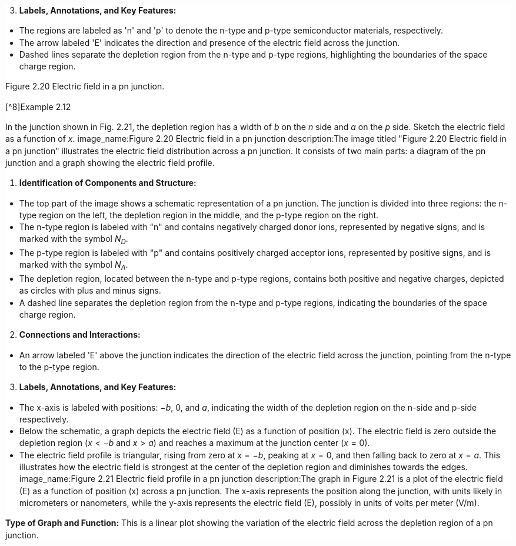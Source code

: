 3. **Labels, Annotations, and Key Features:**
- The regions are labeled as 'n' and 'p' to denote the n-type and p-type semiconductor materials, respectively.
- The arrow labeled 'E' indicates the direction and presence of the electric field across the junction.
- Dashed lines separate the depletion region from the n-type and p-type regions, highlighting the boundaries of the space charge region.

Figure 2.20 Electric field in a pn junction.

[^8]Example
2.12

In the junction shown in Fig. 2.21, the depletion region has a width of $b$ on the $n$ side and $a$ on the $p$ side. Sketch the electric field as a function of $x$.
image_name:Figure 2.20 Electric field in a pn junction
description:The image titled "Figure 2.20 Electric field in a pn junction" illustrates the electric field distribution across a pn junction. It consists of two main parts: a diagram of the pn junction and a graph showing the electric field profile.

1. **Identification of Components and Structure:**
- The top part of the image shows a schematic representation of a pn junction. The junction is divided into three regions: the n-type region on the left, the depletion region in the middle, and the p-type region on the right.
- The n-type region is labeled with "n" and contains negatively charged donor ions, represented by negative signs, and is marked with the symbol $N_D$.
- The p-type region is labeled with "p" and contains positively charged acceptor ions, represented by positive signs, and is marked with the symbol $N_A$.
- The depletion region, located between the n-type and p-type regions, contains both positive and negative charges, depicted as circles with plus and minus signs.
- A dashed line separates the depletion region from the n-type and p-type regions, indicating the boundaries of the space charge region.

2. **Connections and Interactions:**
- An arrow labeled 'E' above the junction indicates the direction of the electric field across the junction, pointing from the n-type to the p-type region.

3. **Labels, Annotations, and Key Features:**
- The x-axis is labeled with positions: $-b$, 0, and $a$, indicating the width of the depletion region on the n-side and p-side respectively.
- Below the schematic, a graph depicts the electric field (E) as a function of position (x). The electric field is zero outside the depletion region ($x < -b$ and $x > a$) and reaches a maximum at the junction center ($x = 0$).
- The electric field profile is triangular, rising from zero at $x = -b$, peaking at $x = 0$, and then falling back to zero at $x = a$. This illustrates how the electric field is strongest at the center of the depletion region and diminishes towards the edges.
image_name:Figure 2.21 Electric field profile in a pn junction
description:The graph in Figure 2.21 is a plot of the electric field (E) as a function of position (x) across a pn junction. The x-axis represents the position along the junction, with units likely in micrometers or nanometers, while the y-axis represents the electric field (E), possibly in units of volts per meter (V/m).

**Type of Graph and Function:**
This is a linear plot showing the variation of the electric field across the depletion region of a pn junction.
